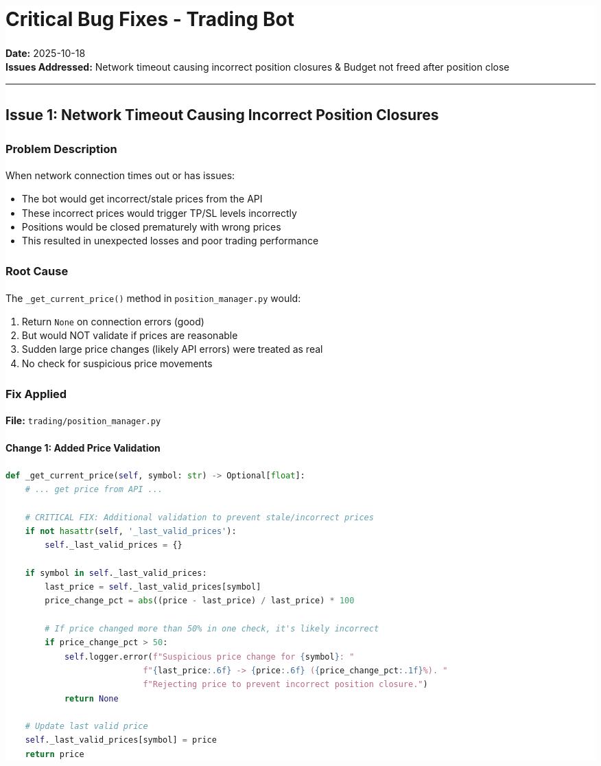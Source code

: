 # Critical Bug Fixes - Trading Bot

**Date:** 2025-10-18  
**Issues Addressed:** Network timeout causing incorrect position closures & Budget not freed after position close

---

## Issue 1: Network Timeout Causing Incorrect Position Closures

### Problem Description
When network connection times out or has issues:
- The bot would get incorrect/stale prices from the API
- These incorrect prices would trigger TP/SL levels incorrectly
- Positions would be closed prematurely with wrong prices
- This resulted in unexpected losses and poor trading performance

### Root Cause
The `_get_current_price()` method in `position_manager.py` would:
1. Return `None` on connection errors (good)
2. But would NOT validate if prices are reasonable
3. Sudden large price changes (likely API errors) were treated as real
4. No check for suspicious price movements

### Fix Applied

**File:** `trading/position_manager.py`

#### Change 1: Added Price Validation
```python
def _get_current_price(self, symbol: str) -> Optional[float]:
    # ... get price from API ...
    
    # CRITICAL FIX: Additional validation to prevent stale/incorrect prices
    if not hasattr(self, '_last_valid_prices'):
        self._last_valid_prices = {}
    
    if symbol in self._last_valid_prices:
        last_price = self._last_valid_prices[symbol]
        price_change_pct = abs((price - last_price) / last_price) * 100
        
        # If price changed more than 50% in one check, it's likely incorrect
        if price_change_pct > 50:
            self.logger.error(f"Suspicious price change for {symbol}: "
                            f"{last_price:.6f} -> {price:.6f} ({price_change_pct:.1f}%). "
                            f"Rejecting price to prevent incorrect position closure.")
            return None
    
    # Update last valid price
    self._last_valid_prices[symbol] = price
    return price
```
